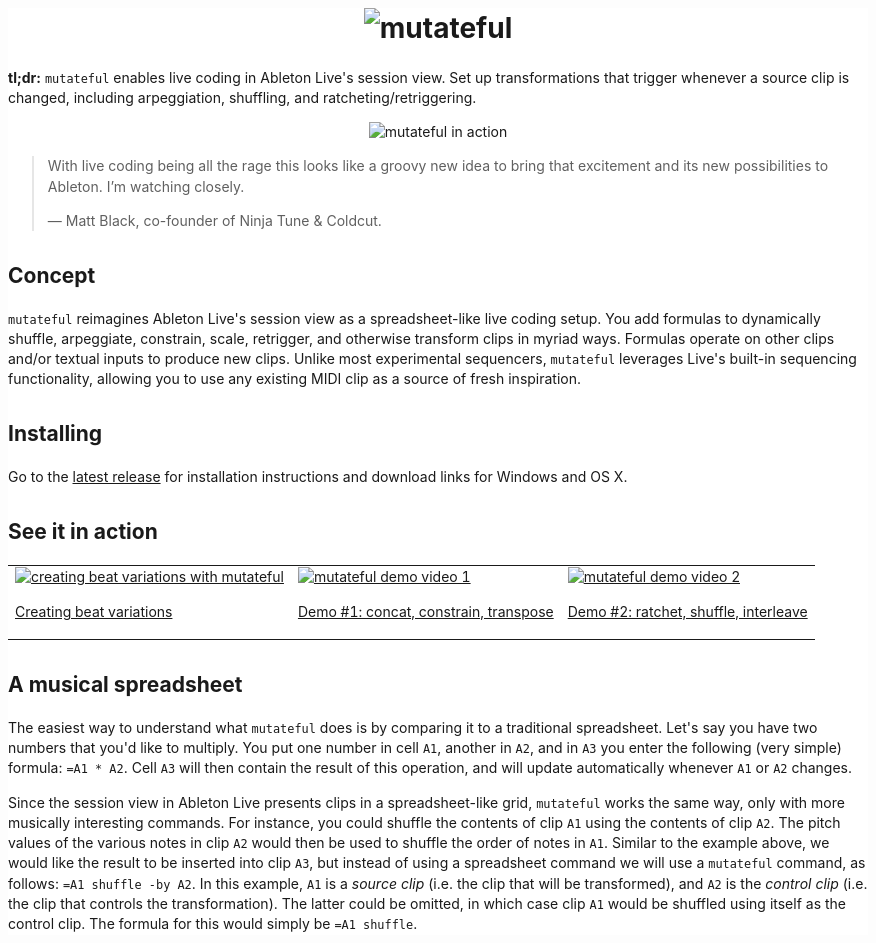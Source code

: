 <h1 align="center"><img src="./assets/mutateful-logo.png" alt="mutateful"></h1>

**tl;dr:** `mutateful` enables live coding in Ableton Live's session view. Set up transformations that trigger whenever a source clip is changed, including arpeggiation, shuffling, and ratcheting/retriggering.

<p align="center">
  <img src="https://github.com/carrierdown/mutateful/blob/master/assets/mu4l-walkthrough.gif" alt="mutateful in action">
</p>

> With live coding being all the rage this looks like a groovy new idea to bring that excitement and its new possibilities to Ableton. I’m watching closely.
>
> &mdash; Matt Black, co-founder of Ninja Tune & Coldcut.

## Concept
`mutateful` reimagines Ableton Live's session view as a spreadsheet-like live coding setup. You add formulas to dynamically shuffle, arpeggiate, constrain, scale, retrigger, and otherwise transform clips in myriad ways. Formulas operate on other clips and/or textual inputs to produce new clips. Unlike most experimental sequencers, `mutateful` leverages Live's built-in sequencing functionality, allowing you to use any existing MIDI clip as a source of fresh inspiration.

## Installing

Go to the [latest release](https://github.com/carrierdown/mutateful/releases/latest) for installation instructions and download links for Windows and OS X.




## See it in action

<table cellpadding="0" cellspacing="0" style="border:none;"><tr><td><a href="https://www.youtube.com/watch?v=PVVhnXSSHmg"><img alt="creating beat variations with mutateful" src="https://img.youtube.com/vi/PVVhnXSSHmg/0.jpg" width="250"><p>Creating beat variations</p></a></td><td><a href="https://www.youtube.com/watch?v=YNI9ZxhSkWQ"><img alt="mutateful demo video 1" src="https://img.youtube.com/vi/YNI9ZxhSkWQ/0.jpg" width="250"><p>Demo #1: concat, constrain, transpose</p></a></td><td><a href="https://www.youtube.com/watch?v=bGMBDap1-ko"><img alt="mutateful demo video 2" src="https://img.youtube.com/vi/bGMBDap1-ko/0.jpg" width="250"><p>Demo #2: ratchet, shuffle, interleave</p></a></td></tr></table>

## A musical spreadsheet

The easiest way to understand what `mutateful` does is by comparing it to a traditional spreadsheet. Let's say you have two numbers that you'd like to multiply. You put one number in cell `A1`, another in `A2`, and in `A3` you enter the following (very simple) formula: `=A1 * A2`. Cell `A3` will then contain the result of this operation, and will update automatically whenever `A1` or `A2` changes. 

Since the session view in Ableton Live presents clips in a spreadsheet-like grid, `mutateful` works the same way, only with more musically interesting commands. For instance, you could shuffle the contents of clip `A1` using the contents of clip `A2`. The pitch values of the various notes in clip `A2` would then be used to shuffle the order of notes in `A1`. Similar to the example above, we would like the result to be inserted into clip `A3`, but instead of using a spreadsheet command we will use a `mutateful` command, as follows: `=A1 shuffle -by A2`. In this example, `A1` is a *source clip* (i.e. the clip that will be transformed), and `A2` is the *control clip* (i.e. the clip that controls the transformation). The latter could be omitted, in which case clip `A1` would be shuffled using itself as the control clip. The formula for this would simply be `=A1 shuffle`.
